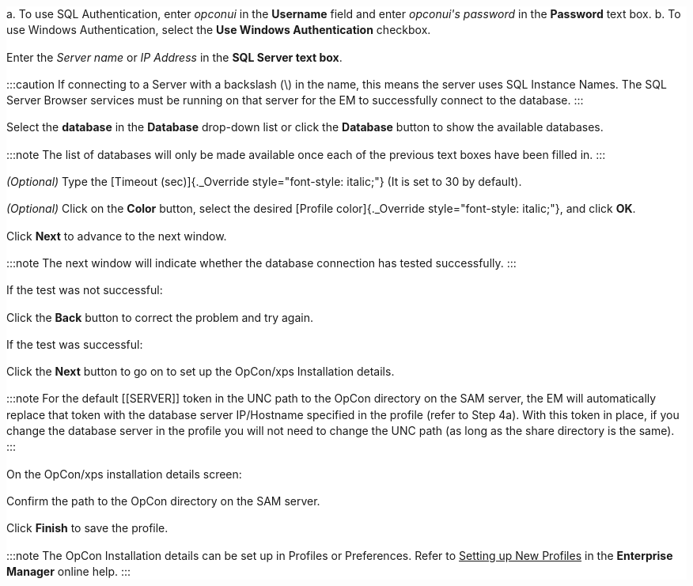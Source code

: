 a.  To use SQL Authentication, enter *opconui* in the **Username** field
    and enter *opconui's password* in the **Password** text box.
b.  To use Windows Authentication, select the **Use Windows
    Authentication** checkbox.

Enter the *Server name* or *IP Address* in the **SQL Server text box**.

:::caution
If connecting to a Server with a backslash (\\) in the name, this means the server uses SQL Instance Names. The SQL Server Browser services must be running on that server for the EM to successfully connect to the database.
:::

Select the **database** in the **Database** drop-down list or click the
**Database** button to show the available databases.

:::note
The list of databases will only be made available once each of the previous text boxes have been filled in.
:::

*(Optional)* Type the [Timeout (sec)]{._Override style="font-style: italic;"} (It is set to 30 by default).

*(Optional)* Click on the **Color** button, select the
desired [Profile color]{._Override style="font-style: italic;"}, and click **OK**.

Click **Next** to advance to the next window.

:::note
The next window will indicate whether the database connection has tested successfully.
:::

If the test was not successful:

Click the **Back** button to correct the problem and try again.

If the test was successful:

Click the **Next** button to go on to set up the OpCon/xps Installation
details.

:::note
For the default \[\[SERVER\]\] token in the UNC path to the OpCon directory on the SAM server, the EM will automatically replace that token with the database server IP/Hostname specified in the profile (refer to Step 4a). With this token in place, if you change the database server in the profile you will not need to change the UNC path (as long as the share directory is the same).
:::

On the OpCon/xps installation details screen:

Confirm the path to the OpCon directory on the SAM server.

Click **Finish** to save the profile.

:::note
The OpCon Installation details can be set up in Profiles or Preferences. Refer to [Setting up New Profiles](../Files/UI/Enterprise-Manager/Setting-up-New-Profiles.md) in the **Enterprise Manager** online help.
:::
